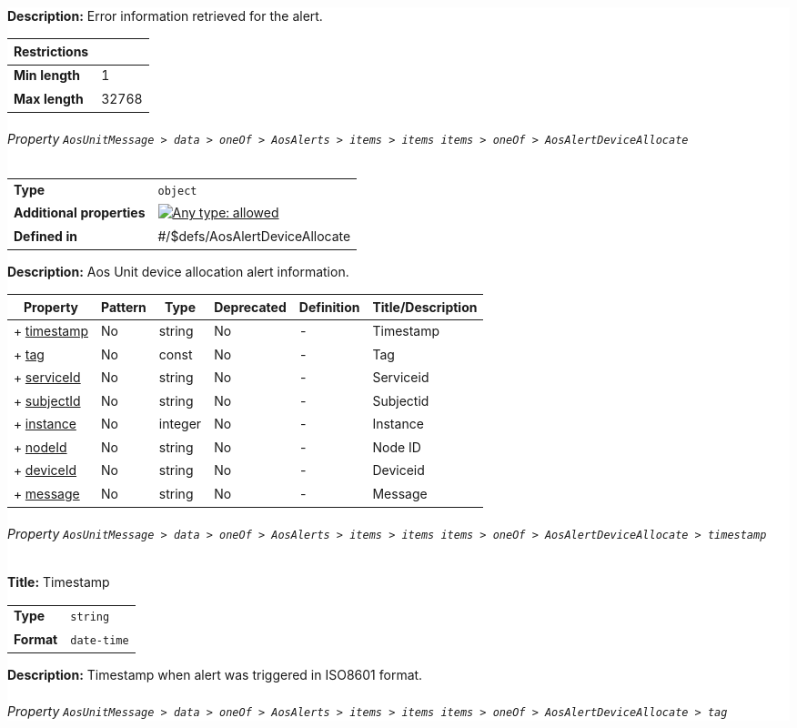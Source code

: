 **Description:** Error information retrieved for the alert.

| Restrictions   |       |
| -------------- | ----- |
| **Min length** | 1     |
| **Max length** | 32768 |

###### <a name="data_oneOf_i0_items_items_oneOf_i1"></a>Property `AosUnitMessage > data > oneOf > AosAlerts > items > items items > oneOf > AosAlertDeviceAllocate`

|                           |                                                                                                                                   |
| ------------------------- | --------------------------------------------------------------------------------------------------------------------------------- |
| **Type**                  | `object`                                                                                                                          |
| **Additional properties** | [![Any type: allowed](https://img.shields.io/badge/Any%20type-allowed-green)](# "Additional Properties of any type are allowed.") |
| **Defined in**            | #/$defs/AosAlertDeviceAllocate                                                                                                    |

**Description:** Aos Unit device allocation alert information.

| Property                                                      | Pattern | Type    | Deprecated | Definition | Title/Description |
| ------------------------------------------------------------- | ------- | ------- | ---------- | ---------- | ----------------- |
| + [timestamp](#data_oneOf_i0_items_items_oneOf_i1_timestamp ) | No      | string  | No         | -          | Timestamp         |
| + [tag](#data_oneOf_i0_items_items_oneOf_i1_tag )             | No      | const   | No         | -          | Tag               |
| + [serviceId](#data_oneOf_i0_items_items_oneOf_i1_serviceId ) | No      | string  | No         | -          | Serviceid         |
| + [subjectId](#data_oneOf_i0_items_items_oneOf_i1_subjectId ) | No      | string  | No         | -          | Subjectid         |
| + [instance](#data_oneOf_i0_items_items_oneOf_i1_instance )   | No      | integer | No         | -          | Instance          |
| + [nodeId](#data_oneOf_i0_items_items_oneOf_i1_nodeId )       | No      | string  | No         | -          | Node ID           |
| + [deviceId](#data_oneOf_i0_items_items_oneOf_i1_deviceId )   | No      | string  | No         | -          | Deviceid          |
| + [message](#data_oneOf_i0_items_items_oneOf_i1_message )     | No      | string  | No         | -          | Message           |

###### <a name="data_oneOf_i0_items_items_oneOf_i1_timestamp"></a>Property `AosUnitMessage > data > oneOf > AosAlerts > items > items items > oneOf > AosAlertDeviceAllocate > timestamp`

**Title:** Timestamp

|            |             |
| ---------- | ----------- |
| **Type**   | `string`    |
| **Format** | `date-time` |

**Description:** Timestamp when alert was triggered in ISO8601 format.

###### <a name="data_oneOf_i0_items_items_oneOf_i1_tag"></a>Property `AosUnitMessage > data > oneOf > AosAlerts > items > items items > oneOf > AosAlertDeviceAllocate > tag`
